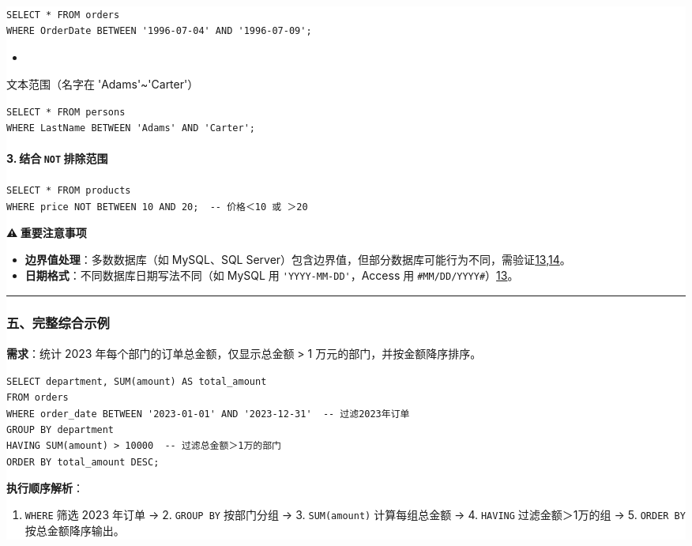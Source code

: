   

  ```
  SELECT * FROM orders 
  WHERE OrderDate BETWEEN '1996-07-04' AND '1996-07-09';
  ```

- 

  文本范围（名字在 'Adams'~'Carter'）

  

  ```
  SELECT * FROM persons 
  WHERE LastName BETWEEN 'Adams' AND 'Carter';
  ```

#### **3. 结合 `NOT` 排除范围**

```
SELECT * FROM products 
WHERE price NOT BETWEEN 10 AND 20;  -- 价格＜10 或 ＞20
```

**⚠️ 重要注意事项**

- **边界值处理**：多数数据库（如 MySQL、SQL Server）包含边界值，但部分数据库可能行为不同，需验证[13,14](https://tencent.yuanbao/@ref)。
- **日期格式**：不同数据库日期写法不同（如 MySQL 用 `'YYYY-MM-DD'`，Access 用 `#MM/DD/YYYY#`）[13](https://tencent.yuanbao/@ref)。

------

### **五、完整综合示例**

**需求**：统计 2023 年每个部门的订单总金额，仅显示总金额 > 1 万元的部门，并按金额降序排序。

```
SELECT department, SUM(amount) AS total_amount
FROM orders
WHERE order_date BETWEEN '2023-01-01' AND '2023-12-31'  -- 过滤2023年订单
GROUP BY department
HAVING SUM(amount) > 10000  -- 过滤总金额＞1万的部门
ORDER BY total_amount DESC; 
```

**执行顺序解析**：

1. `WHERE` 筛选 2023 年订单 → 2. `GROUP BY` 按部门分组 → 3. `SUM(amount)` 计算每组总金额 → 4. `HAVING` 过滤金额＞1万的组 → 5. `ORDER BY` 按总金额降序输出。



